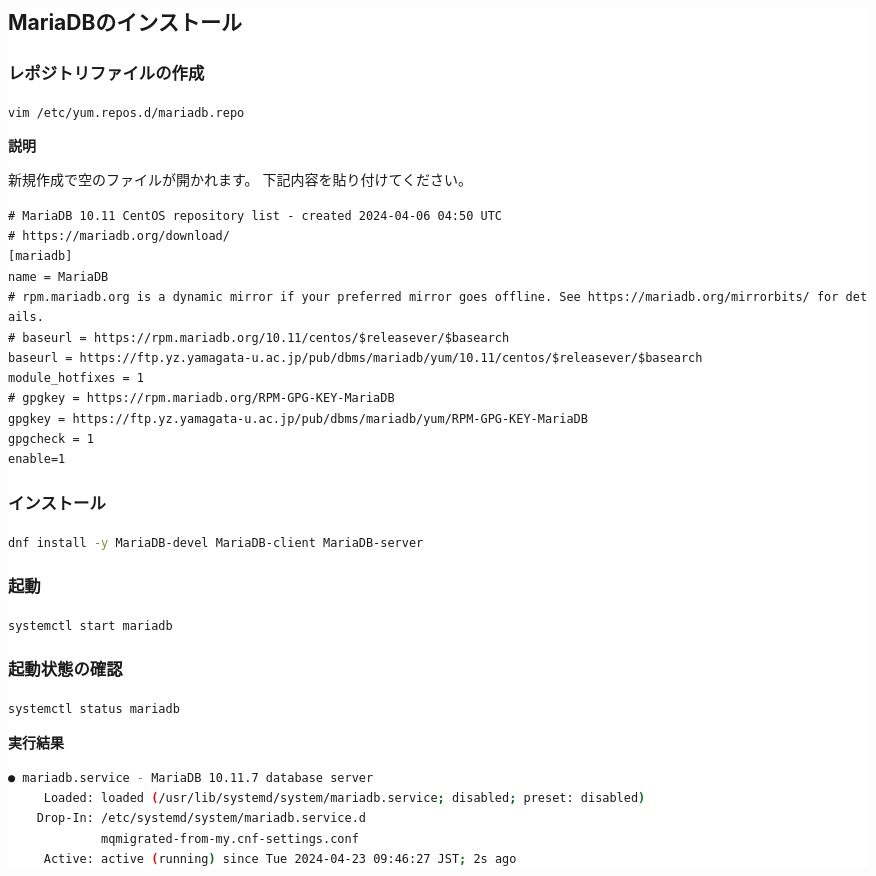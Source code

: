 ## MariaDBのインストール

### レポジトリファイルの作成

```bash
vim /etc/yum.repos.d/mariadb.repo
```

**説明**

新規作成で空のファイルが開かれます。
下記内容を貼り付けてください。

```:mariadb.repo
# MariaDB 10.11 CentOS repository list - created 2024-04-06 04:50 UTC
# https://mariadb.org/download/
[mariadb]
name = MariaDB
# rpm.mariadb.org is a dynamic mirror if your preferred mirror goes offline. See https://mariadb.org/mirrorbits/ for details.
# baseurl = https://rpm.mariadb.org/10.11/centos/$releasever/$basearch
baseurl = https://ftp.yz.yamagata-u.ac.jp/pub/dbms/mariadb/yum/10.11/centos/$releasever/$basearch
module_hotfixes = 1
# gpgkey = https://rpm.mariadb.org/RPM-GPG-KEY-MariaDB
gpgkey = https://ftp.yz.yamagata-u.ac.jp/pub/dbms/mariadb/yum/RPM-GPG-KEY-MariaDB
gpgcheck = 1
enable=1
```

### インストール

```bash
dnf install -y MariaDB-devel MariaDB-client MariaDB-server
```

### 起動

```bash
systemctl start mariadb
```

### 起動状態の確認

```bash
systemctl status mariadb
```

**実行結果**

```bash
● mariadb.service - MariaDB 10.11.7 database server
     Loaded: loaded (/usr/lib/systemd/system/mariadb.service; disabled; preset: disabled)
    Drop-In: /etc/systemd/system/mariadb.service.d
             mqmigrated-from-my.cnf-settings.conf
     Active: active (running) since Tue 2024-04-23 09:46:27 JST; 2s ago
```

